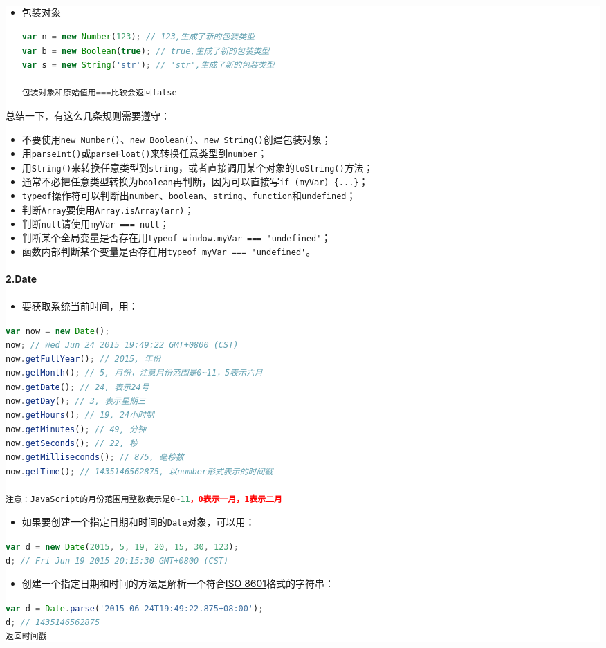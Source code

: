 - 包装对象

  ```javascript
  var n = new Number(123); // 123,生成了新的包装类型
  var b = new Boolean(true); // true,生成了新的包装类型
  var s = new String('str'); // 'str',生成了新的包装类型
  
  包装对象和原始值用===比较会返回false
  ```

总结一下，有这么几条规则需要遵守：

- 不要使用`new Number()`、`new Boolean()`、`new String()`创建包装对象；
- 用`parseInt()`或`parseFloat()`来转换任意类型到`number`；
- 用`String()`来转换任意类型到`string`，或者直接调用某个对象的`toString()`方法；
- 通常不必把任意类型转换为`boolean`再判断，因为可以直接写`if (myVar) {...}`；
- `typeof`操作符可以判断出`number`、`boolean`、`string`、`function`和`undefined`；
- 判断`Array`要使用`Array.isArray(arr)`；
- 判断`null`请使用`myVar === null`；
- 判断某个全局变量是否存在用`typeof window.myVar === 'undefined'`；
- 函数内部判断某个变量是否存在用`typeof myVar === 'undefined'`。

#### 2.Date

- 要获取系统当前时间，用：

```javascript
var now = new Date();
now; // Wed Jun 24 2015 19:49:22 GMT+0800 (CST)
now.getFullYear(); // 2015, 年份
now.getMonth(); // 5, 月份，注意月份范围是0~11，5表示六月
now.getDate(); // 24, 表示24号
now.getDay(); // 3, 表示星期三
now.getHours(); // 19, 24小时制
now.getMinutes(); // 49, 分钟
now.getSeconds(); // 22, 秒
now.getMilliseconds(); // 875, 毫秒数
now.getTime(); // 1435146562875, 以number形式表示的时间戳

注意：JavaScript的月份范围用整数表示是0~11，0表示一月，1表示二月
```

- 如果要创建一个指定日期和时间的`Date`对象，可以用：

```javascript
var d = new Date(2015, 5, 19, 20, 15, 30, 123);
d; // Fri Jun 19 2015 20:15:30 GMT+0800 (CST)
```

- 创建一个指定日期和时间的方法是解析一个符合[ISO 8601](http://www.w3.org/TR/NOTE-datetime)格式的字符串：

```javascript
var d = Date.parse('2015-06-24T19:49:22.875+08:00');
d; // 1435146562875
返回时间戳
```
